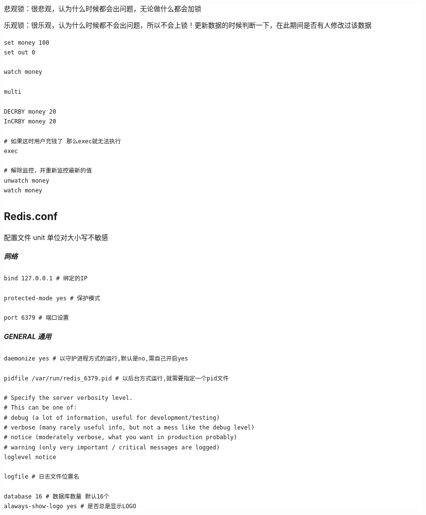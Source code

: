 悲观锁：很悲观，认为什么时候都会出问题，无论做什么都会加锁

乐观锁：很乐观，认为什么时候都不会出问题，所以不会上锁！更新数据的时候判断一下，在此期间是否有人修改过该数据

```
set money 100
set out 0

watch money

multi

DECRBY money 20
InCRBY money 20

# 如果这时用户充钱了 那么exec就无法执行
exec

# 解除监控，并重新监控最新的值
unwatch money
watch money

```

## Redis.conf

配置文件 unit 单位对大小写不敏感

##### 网络

```
bind 127.0.0.1 # 绑定的IP

protected-mode yes # 保护模式

port 6379 # 端口设置
```

##### GENERAL 通用

```
daemonize yes # 以守护进程方式的运行,默认是no,需自己开启yes

pidfile /var/run/redis_6379.pid # 以后台方式运行,就需要指定一个pid文件

# Specify the server verbosity level.
# This can be one of:
# debug (a lot of information, useful for development/testing)
# verbose (many rarely useful info, but not a mess like the debug level)
# notice (moderately verbose, what you want in production probably)
# warning (only very important / critical messages are logged)
loglevel notice

logfile # 日志文件位置名

database 16 # 数据库数量 默认16个
alaways-show-logo yes # 是否总是显示LOGO
```
